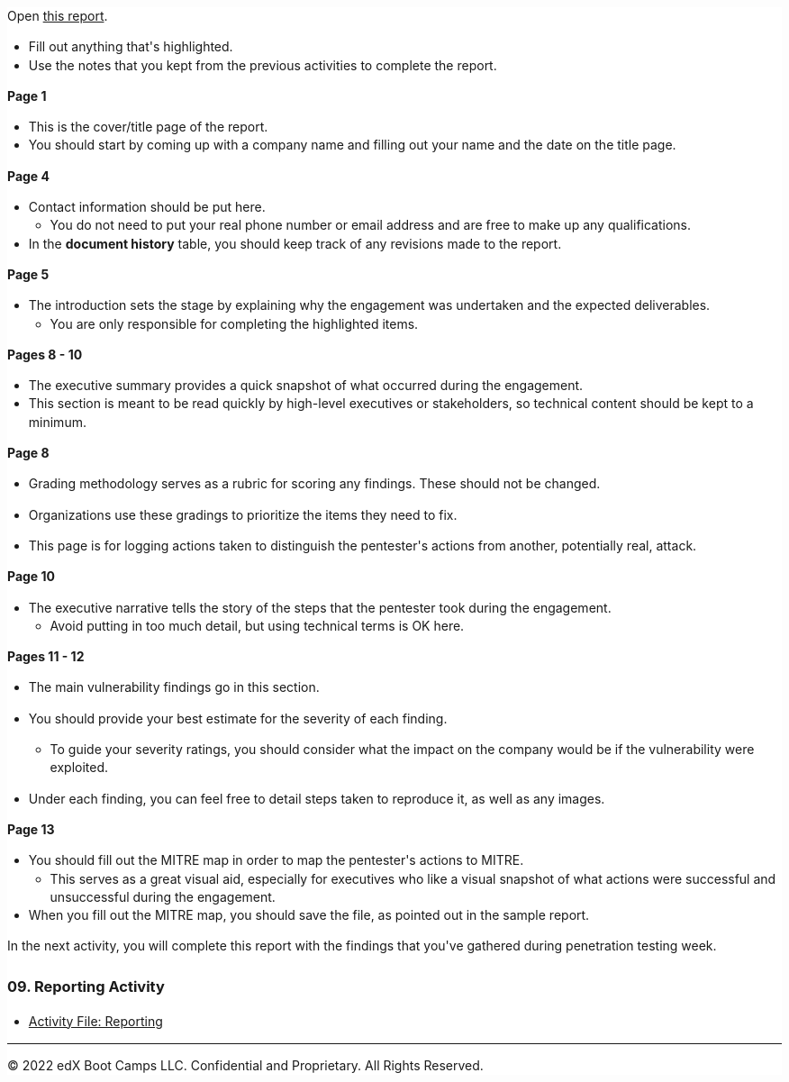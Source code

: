 Open [this report](https://docs.google.com/document/d/1wDIaTVbfBMQyhqnYpsTeAEPFpNj3eTDTnXDg1l8D1x0/edit#heading=h.gjdgxs). 

- Fill out anything that's highlighted. 
- Use the notes that you kept from the previous activities to complete the report.

**Page 1**
- This is the cover/title page of the report.
- You should start by coming up with a company name and filling out your name and the date on the title page. 

**Page 4**
- Contact information should be put here. 
   - You do not need to put your real phone number or email address and are free to make up any qualifications.
- In the **document history** table, you should keep track of any revisions made to the report. 

**Page 5**
- The introduction sets the stage by explaining why the engagement was undertaken and the expected deliverables. 
   - You are only responsible for completing the highlighted items.

**Pages 8 - 10**
- The executive summary provides a quick snapshot of what occurred during the engagement. 
- This section is meant to be read quickly by high-level executives or stakeholders, so technical content should be kept to a minimum.

**Page 8**
- Grading methodology serves as a rubric for scoring any findings. These should not be changed.
- Organizations use these gradings to prioritize the items they need to fix.

- This page is for logging actions taken to distinguish the pentester's actions from another, potentially real, attack. 

**Page 10**
- The executive narrative tells the story of the steps that the pentester took during the engagement. 
   - Avoid putting in too much detail, but using technical terms is OK here.

**Pages 11 - 12**
- The main vulnerability findings go in this section.

- You should provide your best estimate for the severity of each finding.
   - To guide your severity ratings, you should consider what the impact on the company would be if the vulnerability were exploited.

- Under each finding, you can feel free to detail steps taken to reproduce it, as well as any images.

**Page 13**
- You should fill out the MITRE map in order to map the pentester's actions to MITRE. 
  - This serves as a great visual aid, especially for executives who like a visual snapshot of what actions were successful and unsuccessful during the engagement. 
- When you fill out the MITRE map, you should save the file, as pointed out in the sample report. 

In the next activity, you will complete this report with the findings that you've gathered during penetration testing week.


### 09. Reporting Activity


- [Activity File: Reporting](activities/03_Reporting/Unsolved/README.md)


-------

© 2022 edX Boot Camps LLC. Confidential and Proprietary. All Rights Reserved.  
